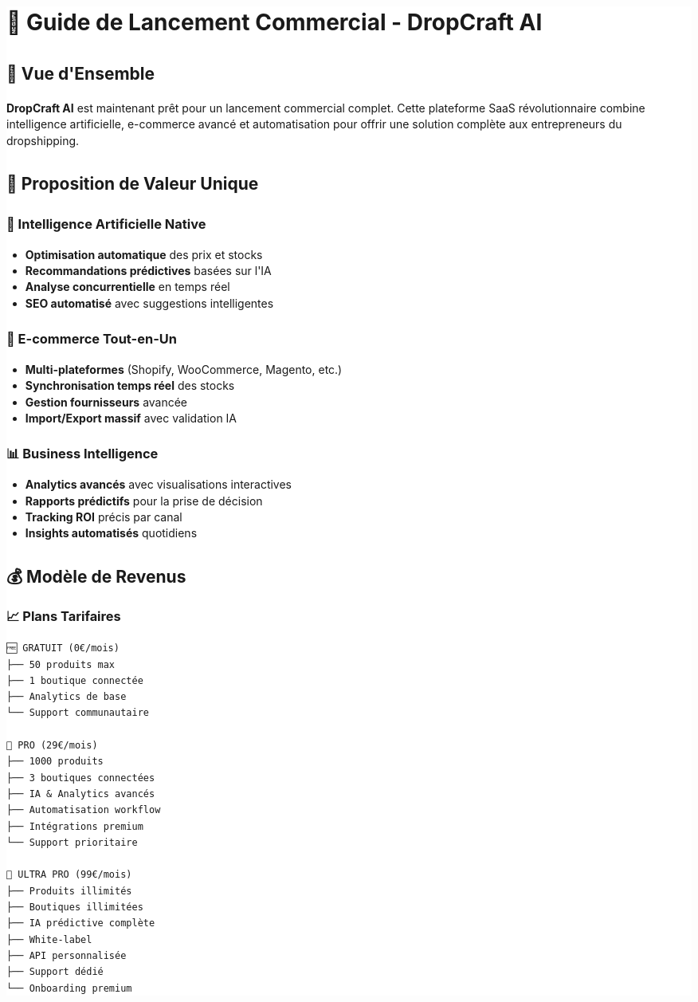 # 🚀 Guide de Lancement Commercial - DropCraft AI

## 🎯 Vue d'Ensemble

**DropCraft AI** est maintenant prêt pour un lancement commercial complet. Cette plateforme SaaS révolutionnaire combine intelligence artificielle, e-commerce avancé et automatisation pour offrir une solution complète aux entrepreneurs du dropshipping.

## 💎 Proposition de Valeur Unique

### 🧠 Intelligence Artificielle Native
- **Optimisation automatique** des prix et stocks
- **Recommandations prédictives** basées sur l'IA
- **Analyse concurrentielle** en temps réel
- **SEO automatisé** avec suggestions intelligentes

### 🛒 E-commerce Tout-en-Un
- **Multi-plateformes** (Shopify, WooCommerce, Magento, etc.)
- **Synchronisation temps réel** des stocks
- **Gestion fournisseurs** avancée
- **Import/Export massif** avec validation IA

### 📊 Business Intelligence
- **Analytics avancés** avec visualisations interactives
- **Rapports prédictifs** pour la prise de décision
- **Tracking ROI** précis par canal
- **Insights automatisés** quotidiens

## 💰 Modèle de Revenus

### 📈 Plans Tarifaires
```
🆓 GRATUIT (0€/mois)
├── 50 produits max
├── 1 boutique connectée
├── Analytics de base
└── Support communautaire

💼 PRO (29€/mois)
├── 1000 produits
├── 3 boutiques connectées
├── IA & Analytics avancés
├── Automatisation workflow
├── Intégrations premium
└── Support prioritaire

🚀 ULTRA PRO (99€/mois)
├── Produits illimités
├── Boutiques illimitées
├── IA prédictive complète
├── White-label
├── API personnalisée
├── Support dédié
└── Onboarding premium
```

